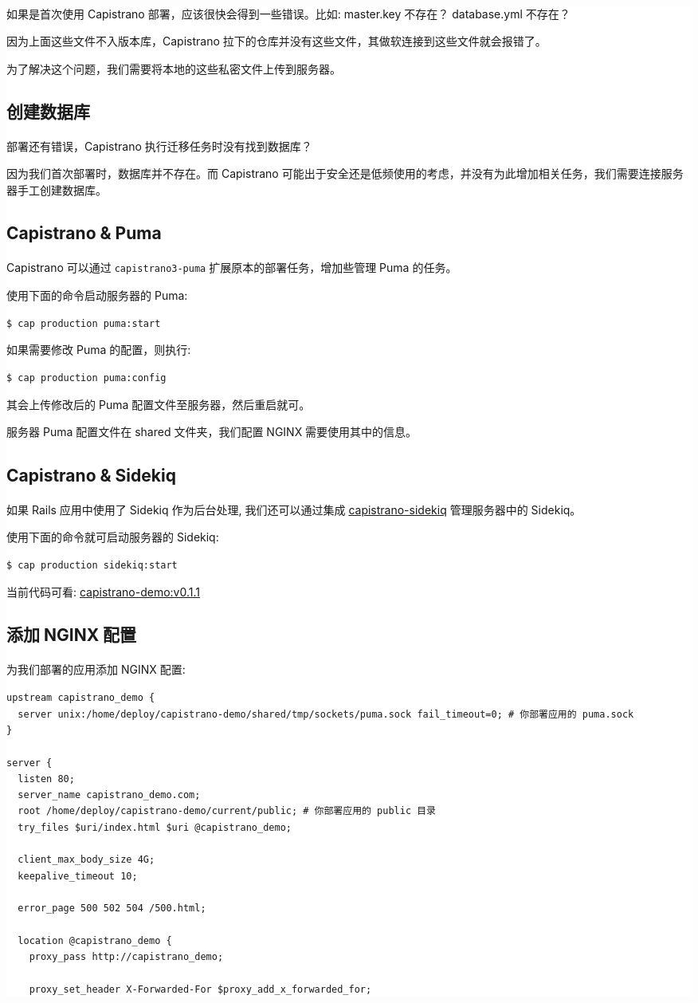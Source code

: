如果是首次使用 Capistrano 部署，应该很快会得到一些错误。比如: master.key 不存在？ database.yml 不存在？

因为上面这些文件不入版本库，Capistrano 拉下的仓库并没有这些文件，其做软连接到这些文件就会报错了。

为了解决这个问题，我们需要将本地的这些私密文件上传到服务器。

## 创建数据库

部署还有错误，Capistrano 执行迁移任务时没有找到数据库？

因为我们首次部署时，数据库并不存在。而 Capistrano 可能出于安全还是低频使用的考虑，并没有为此增加相关任务，我们需要连接服务器手工创建数据库。

## Capistrano & Puma

Capistrano 可以通过 `capistrano3-puma` 扩展原本的部署任务，增加些管理 Puma 的任务。

使用下面的命令启动服务器的 Puma:

```
$ cap production puma:start
```

如果需要修改 Puma 的配置，则执行:

```
$ cap production puma:config
```

其会上传修改后的 Puma 配置文件至服务器，然后重启就可。

服务器 Puma 配置文件在 shared 文件夹，我们配置 NGINX 需要使用其中的信息。

## Capistrano & Sidekiq

如果 Rails 应用中使用了 Sidekiq 作为后台处理, 我们还可以通过集成 [capistrano-sidekiq](https://github.com/seuros/capistrano-sidekiq) 管理服务器中的 Sidekiq。

使用下面的命令就可启动服务器的 Sidekiq:

```
$ cap production sidekiq:start
```

当前代码可看: [capistrano-demo:v0.1.1](https://github.com/jinhucheung/capistrano-demo/tree/v0.1.1)

## 添加 NGINX 配置

为我们部署的应用添加 NGINX 配置:

```
upstream capistrano_demo {
  server unix:/home/deploy/capistrano-demo/shared/tmp/sockets/puma.sock fail_timeout=0; # 你部署应用的 puma.sock
}

server {
  listen 80;
  server_name capistrano_demo.com;
  root /home/deploy/capistrano-demo/current/public; # 你部署应用的 public 目录
  try_files $uri/index.html $uri @capistrano_demo;

  client_max_body_size 4G;
  keepalive_timeout 10;

  error_page 500 502 504 /500.html;

  location @capistrano_demo {
    proxy_pass http://capistrano_demo;

    proxy_set_header X-Forwarded-For $proxy_add_x_forwarded_for;
```